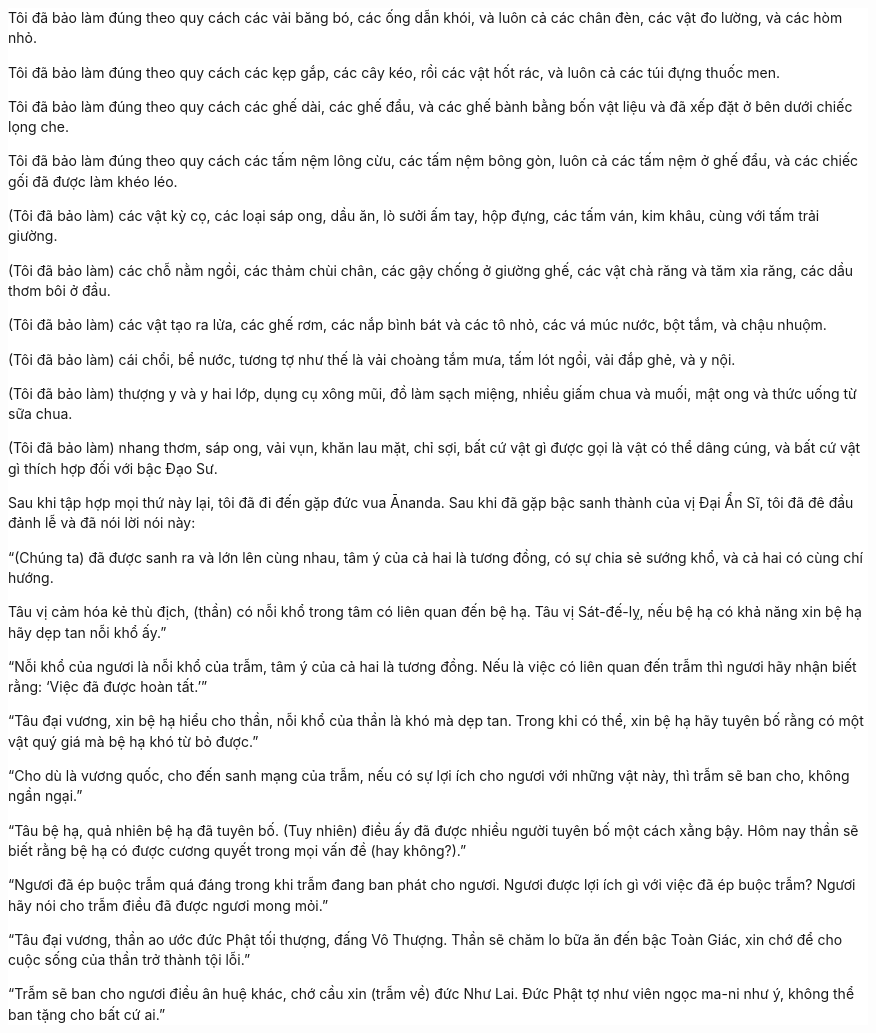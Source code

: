 Tôi đã bảo làm đúng theo quy cách các vải băng bó, các ống dẫn khói, và luôn cả các chân đèn, các vật đo lường, và các hòm nhỏ.

Tôi đã bảo làm đúng theo quy cách các kẹp gắp, các cây kéo, rồi các vật hốt rác, và luôn cả các túi đựng thuốc men.

Tôi đã bảo làm đúng theo quy cách các ghế dài, các ghế đẩu, và các ghế bành bằng bốn vật liệu và đã xếp đặt ở bên dưới chiếc lọng che.

Tôi đã bảo làm đúng theo quy cách các tấm nệm lông cừu, các tấm nệm bông gòn, luôn cả các tấm nệm ở ghế đẩu, và các chiếc gối đã được làm khéo léo.

(Tôi đã bảo làm) các vật kỳ cọ, các loại sáp ong, dầu ăn, lò sưởi ấm tay, hộp đựng, các tấm ván, kim khâu, cùng với tấm trải giường.

(Tôi đã bảo làm) các chỗ nằm ngồi, các thảm chùi chân, các gậy chống ở giường ghế, các vật chà răng và tăm xỉa răng, các dầu thơm bôi ở đầu.

(Tôi đã bảo làm) các vật tạo ra lửa, các ghế rơm, các nắp bình bát và các tô nhỏ, các vá múc nước, bột tắm, và chậu nhuộm.

(Tôi đã bảo làm) cái chổi, bể nước, tương tợ như thế là vải choàng tắm mưa, tấm lót ngồi, vải đắp ghẻ, và y nội.

(Tôi đã bảo làm) thượng y và y hai lớp, dụng cụ xông mũi, đồ làm sạch miệng, nhiều giấm chua và muối, mật ong và thức uống từ sữa chua.

(Tôi đã bảo làm) nhang thơm, sáp ong, vải vụn, khăn lau mặt, chỉ sợi, bất cứ vật gì được gọi là vật có thể dâng cúng, và bất cứ vật gì thích hợp đối với bậc Đạo Sư.

Sau khi tập hợp mọi thứ này lại, tôi đã đi đến gặp đức vua Ānanda. Sau khi đã gặp bậc sanh thành của vị Đại Ẩn Sĩ, tôi đã đê đầu đảnh lễ và đã nói lời nói này:

“(Chúng ta) đã được sanh ra và lớn lên cùng nhau, tâm ý của cả hai là tương đồng, có sự chia sẻ sướng khổ, và cả hai có cùng chí hướng.

Tâu vị cảm hóa kẻ thù địch, (thần) có nỗi khổ trong tâm có liên quan đến bệ hạ. Tâu vị Sát-đế-lỵ, nếu bệ hạ có khả năng xin bệ hạ hãy dẹp tan nỗi khổ ấy.”

“Nỗi khổ của ngươi là nỗi khổ của trẫm, tâm ý của cả hai là tương đồng. Nếu là việc có liên quan đến trẫm thì ngươi hãy nhận biết rằng: ‘Việc đã được hoàn tất.’”

“Tâu đại vương, xin bệ hạ hiểu cho thần, nỗi khổ của thần là khó mà dẹp tan. Trong khi có thể, xin bệ hạ hãy tuyên bố rằng có một vật quý giá mà bệ hạ khó từ bỏ được.”

“Cho dù là vương quốc, cho đến sanh mạng của trẫm, nếu có sự lợi ích cho ngươi với những vật này, thì trẫm sẽ ban cho, không ngần ngại.”

“Tâu bệ hạ, quả nhiên bệ hạ đã tuyên bố. (Tuy nhiên) điều ấy đã được nhiều người tuyên bố một cách xằng bậy. Hôm nay thần sẽ biết rằng bệ hạ có được cương quyết trong mọi vấn đề (hay không?).”

“Ngươi đã ép buộc trẫm quá đáng trong khi trẫm đang ban phát cho ngươi. Ngươi được lợi ích gì với việc đã ép buộc trẫm? Ngươi hãy nói cho trẫm điều đã được ngươi mong mỏi.”

“Tâu đại vương, thần ao ước đức Phật tối thượng, đấng Vô Thượng. Thần sẽ chăm lo bữa ăn đến bậc Toàn Giác, xin chớ để cho cuộc sống của thần trở thành tội lỗi.”

“Trẫm sẽ ban cho ngươi điều ân huệ khác, chớ cầu xin (trẫm về) đức Như Lai. Đức Phật tợ như viên ngọc ma-ni như ý, không thể ban tặng cho bất cứ ai.”
